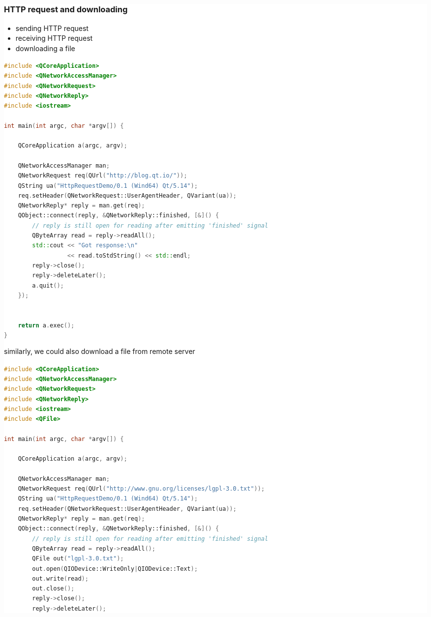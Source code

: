 ### HTTP request and downloading

- sending HTTP request
- receiving HTTP request
- downloading a file

```c++
#include <QCoreApplication>
#include <QNetworkAccessManager>
#include <QNetworkRequest>
#include <QNetworkReply>
#include <iostream>

int main(int argc, char *argv[]) {

    QCoreApplication a(argc, argv);

    QNetworkAccessManager man;
    QNetworkRequest req(QUrl("http://blog.qt.io/"));
    QString ua("HttpRequestDemo/0.1 (Wind64) Qt/5.14");
    req.setHeader(QNetworkRequest::UserAgentHeader, QVariant(ua));
    QNetworkReply* reply = man.get(req);
    QObject::connect(reply, &QNetworkReply::finished, [&]() {
        // reply is still open for reading after emitting 'finished' signal
        QByteArray read = reply->readAll();
        std::cout << "Got response:\n"
                  << read.toStdString() << std::endl;
        reply->close();
        reply->deleteLater();
        a.quit();
    });


    return a.exec();
}
```

similarly, we could also download a file from remote server

```c++
#include <QCoreApplication>
#include <QNetworkAccessManager>
#include <QNetworkRequest>
#include <QNetworkReply>
#include <iostream>
#include <QFile>

int main(int argc, char *argv[]) {

    QCoreApplication a(argc, argv);

    QNetworkAccessManager man;
    QNetworkRequest req(QUrl("http://www.gnu.org/licenses/lgpl-3.0.txt"));
    QString ua("HttpRequestDemo/0.1 (Wind64) Qt/5.14");
    req.setHeader(QNetworkRequest::UserAgentHeader, QVariant(ua));
    QNetworkReply* reply = man.get(req);
    QObject::connect(reply, &QNetworkReply::finished, [&]() {
        // reply is still open for reading after emitting 'finished' signal
        QByteArray read = reply->readAll();
        QFile out("lgpl-3.0.txt");
        out.open(QIODevice::WriteOnly|QIODevice::Text);
        out.write(read);
        out.close();
        reply->close();
        reply->deleteLater();
```